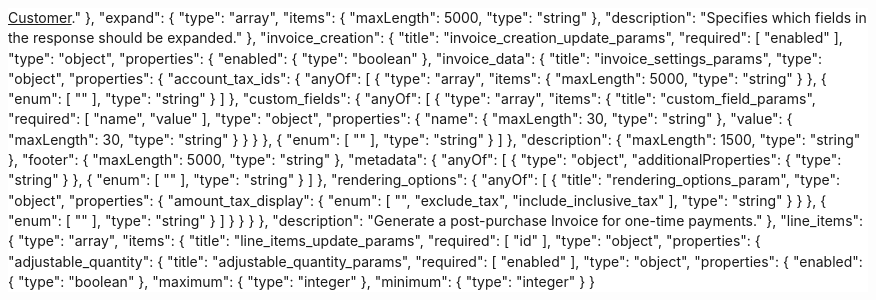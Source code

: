 [Customer](https://stripe.com/docs/api/customers).&quot;&#xA;    },&#xA;    &quot;expand&quot;: {&#xA;      &quot;type&quot;: &quot;array&quot;,&#xA;      &quot;items&quot;: {&#xA;        &quot;maxLength&quot;: 5000,&#xA;        &quot;type&quot;: &quot;string&quot;&#xA;      },&#xA;      &quot;description&quot;: &quot;Specifies which fields in the response should be expanded.&quot;&#xA;    },&#xA;    &quot;invoice_creation&quot;: {&#xA;      &quot;title&quot;: &quot;invoice_creation_update_params&quot;,&#xA;      &quot;required&quot;: [&#xA;        &quot;enabled&quot;&#xA;      ],&#xA;      &quot;type&quot;: &quot;object&quot;,&#xA;      &quot;properties&quot;: {&#xA;        &quot;enabled&quot;: {&#xA;          &quot;type&quot;: &quot;boolean&quot;&#xA;        },&#xA;        &quot;invoice_data&quot;: {&#xA;          &quot;title&quot;: &quot;invoice_settings_params&quot;,&#xA;          &quot;type&quot;: &quot;object&quot;,&#xA;          &quot;properties&quot;: {&#xA;            &quot;account_tax_ids&quot;: {&#xA;              &quot;anyOf&quot;: [&#xA;                {&#xA;                  &quot;type&quot;: &quot;array&quot;,&#xA;                  &quot;items&quot;: {&#xA;                    &quot;maxLength&quot;: 5000,&#xA;                    &quot;type&quot;: &quot;string&quot;&#xA;                  }&#xA;                },&#xA;                {&#xA;                  &quot;enum&quot;: [&#xA;                    &quot;&quot;&#xA;                  ],&#xA;                  &quot;type&quot;: &quot;string&quot;&#xA;                }&#xA;              ]&#xA;            },&#xA;            &quot;custom_fields&quot;: {&#xA;              &quot;anyOf&quot;: [&#xA;                {&#xA;                  &quot;type&quot;: &quot;array&quot;,&#xA;                  &quot;items&quot;: {&#xA;                    &quot;title&quot;: &quot;custom_field_params&quot;,&#xA;                    &quot;required&quot;: [&#xA;                      &quot;name&quot;,&#xA;                      &quot;value&quot;&#xA;                    ],&#xA;                    &quot;type&quot;: &quot;object&quot;,&#xA;                    &quot;properties&quot;: {&#xA;                      &quot;name&quot;: {&#xA;                        &quot;maxLength&quot;: 30,&#xA;                        &quot;type&quot;: &quot;string&quot;&#xA;                      },&#xA;                      &quot;value&quot;: {&#xA;                        &quot;maxLength&quot;: 30,&#xA;                        &quot;type&quot;: &quot;string&quot;&#xA;                      }&#xA;                    }&#xA;                  }&#xA;                },&#xA;                {&#xA;                  &quot;enum&quot;: [&#xA;                    &quot;&quot;&#xA;                  ],&#xA;                  &quot;type&quot;: &quot;string&quot;&#xA;                }&#xA;              ]&#xA;            },&#xA;            &quot;description&quot;: {&#xA;              &quot;maxLength&quot;: 1500,&#xA;              &quot;type&quot;: &quot;string&quot;&#xA;            },&#xA;            &quot;footer&quot;: {&#xA;              &quot;maxLength&quot;: 5000,&#xA;              &quot;type&quot;: &quot;string&quot;&#xA;            },&#xA;            &quot;metadata&quot;: {&#xA;              &quot;anyOf&quot;: [&#xA;                {&#xA;                  &quot;type&quot;: &quot;object&quot;,&#xA;                  &quot;additionalProperties&quot;: {&#xA;                    &quot;type&quot;: &quot;string&quot;&#xA;                  }&#xA;                },&#xA;                {&#xA;                  &quot;enum&quot;: [&#xA;                    &quot;&quot;&#xA;                  ],&#xA;                  &quot;type&quot;: &quot;string&quot;&#xA;                }&#xA;              ]&#xA;            },&#xA;            &quot;rendering_options&quot;: {&#xA;              &quot;anyOf&quot;: [&#xA;                {&#xA;                  &quot;title&quot;: &quot;rendering_options_param&quot;,&#xA;                  &quot;type&quot;: &quot;object&quot;,&#xA;                  &quot;properties&quot;: {&#xA;                    &quot;amount_tax_display&quot;: {&#xA;                      &quot;enum&quot;: [&#xA;                        &quot;&quot;,&#xA;                        &quot;exclude_tax&quot;,&#xA;                        &quot;include_inclusive_tax&quot;&#xA;                      ],&#xA;                      &quot;type&quot;: &quot;string&quot;&#xA;                    }&#xA;                  }&#xA;                },&#xA;                {&#xA;                  &quot;enum&quot;: [&#xA;                    &quot;&quot;&#xA;                  ],&#xA;                  &quot;type&quot;: &quot;string&quot;&#xA;                }&#xA;              ]&#xA;            }&#xA;          }&#xA;        }&#xA;      },&#xA;      &quot;description&quot;: &quot;Generate a post-purchase Invoice for one-time payments.&quot;&#xA;    },&#xA;    &quot;line_items&quot;: {&#xA;      &quot;type&quot;: &quot;array&quot;,&#xA;      &quot;items&quot;: {&#xA;        &quot;title&quot;: &quot;line_items_update_params&quot;,&#xA;        &quot;required&quot;: [&#xA;          &quot;id&quot;&#xA;        ],&#xA;        &quot;type&quot;: &quot;object&quot;,&#xA;        &quot;properties&quot;: {&#xA;          &quot;adjustable_quantity&quot;: {&#xA;            &quot;title&quot;: &quot;adjustable_quantity_params&quot;,&#xA;            &quot;required&quot;: [&#xA;              &quot;enabled&quot;&#xA;            ],&#xA;            &quot;type&quot;: &quot;object&quot;,&#xA;            &quot;properties&quot;: {&#xA;              &quot;enabled&quot;: {&#xA;                &quot;type&quot;: &quot;boolean&quot;&#xA;              },&#xA;              &quot;maximum&quot;: {&#xA;                &quot;type&quot;: &quot;integer&quot;&#xA;              },&#xA;              &quot;minimum&quot;: {&#xA;                &quot;type&quot;: &quot;integer&quot;&#xA;              }&#xA;            }&#xA;